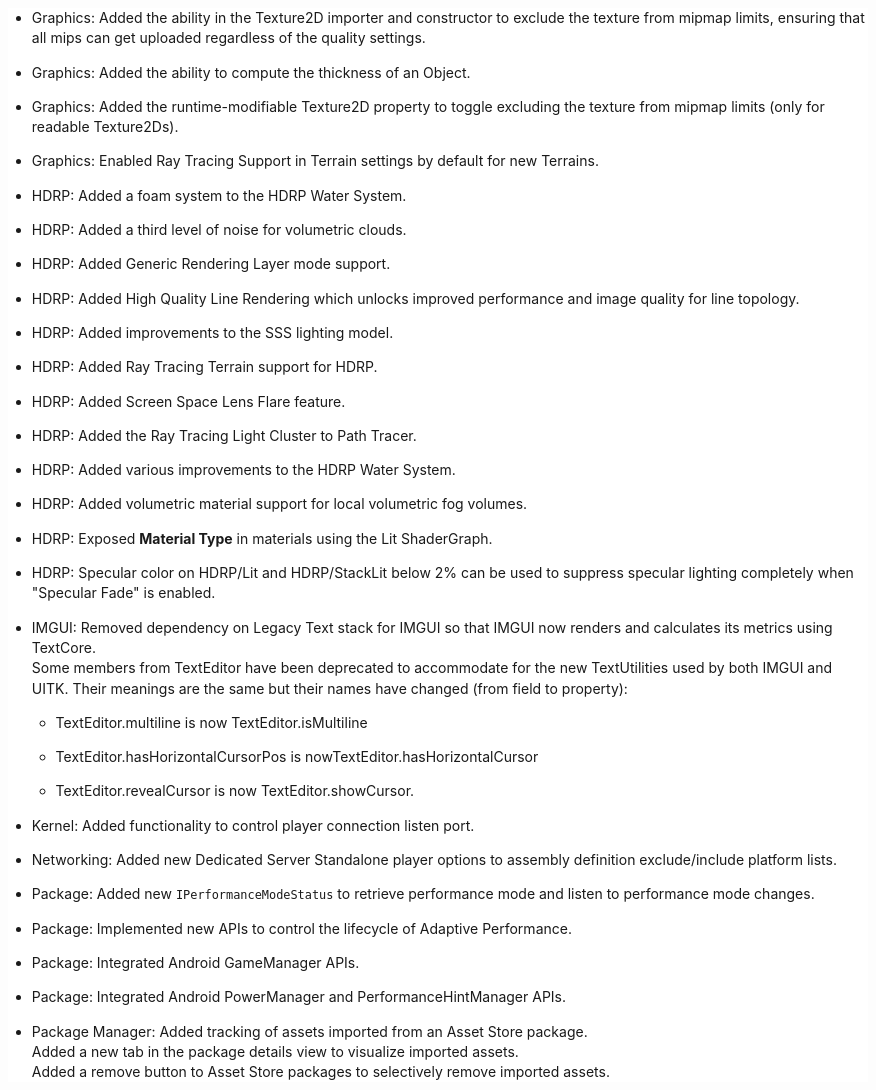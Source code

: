 *   Graphics: Added the ability in the Texture2D importer and constructor to exclude the texture from mipmap limits, ensuring that all mips can get uploaded regardless of the quality settings.
    
*   Graphics: Added the ability to compute the thickness of an Object.
    
*   Graphics: Added the runtime-modifiable Texture2D property to toggle excluding the texture from mipmap limits (only for readable Texture2Ds).
    
*   Graphics: Enabled Ray Tracing Support in Terrain settings by default for new Terrains.
    
*   HDRP: Added a foam system to the HDRP Water System.
    
*   HDRP: Added a third level of noise for volumetric clouds.
    
*   HDRP: Added Generic Rendering Layer mode support.
    
*   HDRP: Added High Quality Line Rendering which unlocks improved performance and image quality for line topology.
    
*   HDRP: Added improvements to the SSS lighting model.
    
*   HDRP: Added Ray Tracing Terrain support for HDRP.
    
*   HDRP: Added Screen Space Lens Flare feature.
    
*   HDRP: Added the Ray Tracing Light Cluster to Path Tracer.
    
*   HDRP: Added various improvements to the HDRP Water System.
    
*   HDRP: Added volumetric material support for local volumetric fog volumes.
    
*   HDRP: Exposed **Material Type** in materials using the Lit ShaderGraph.
    
*   HDRP: Specular color on HDRP/Lit and HDRP/StackLit below 2% can be used to suppress specular lighting completely when "Specular Fade" is enabled.
    
*   IMGUI: Removed dependency on Legacy Text stack for IMGUI so that IMGUI now renders and calculates its metrics using TextCore.  
    Some members from TextEditor have been deprecated to accommodate for the new TextUtilities used by both IMGUI and UITK. Their meanings are the same but their names have changed (from field to property):  
    
    *   TextEditor.multiline is now TextEditor.isMultiline  
        
    *   TextEditor.hasHorizontalCursorPos is nowTextEditor.hasHorizontalCursor  
        
    *   TextEditor.revealCursor is now TextEditor.showCursor.
*   Kernel: Added functionality to control player connection listen port.
    
*   Networking: Added new Dedicated Server Standalone player options to assembly definition exclude/include platform lists.
    
*   Package: Added new `IPerformanceModeStatus` to retrieve performance mode and listen to performance mode changes.
    
*   Package: Implemented new APIs to control the lifecycle of Adaptive Performance.
    
*   Package: Integrated Android GameManager APIs.
    
*   Package: Integrated Android PowerManager and PerformanceHintManager APIs.
    
*   Package Manager: Added tracking of assets imported from an Asset Store package.  
    Added a new tab in the package details view to visualize imported assets.  
    Added a remove button to Asset Store packages to selectively remove imported assets.
    